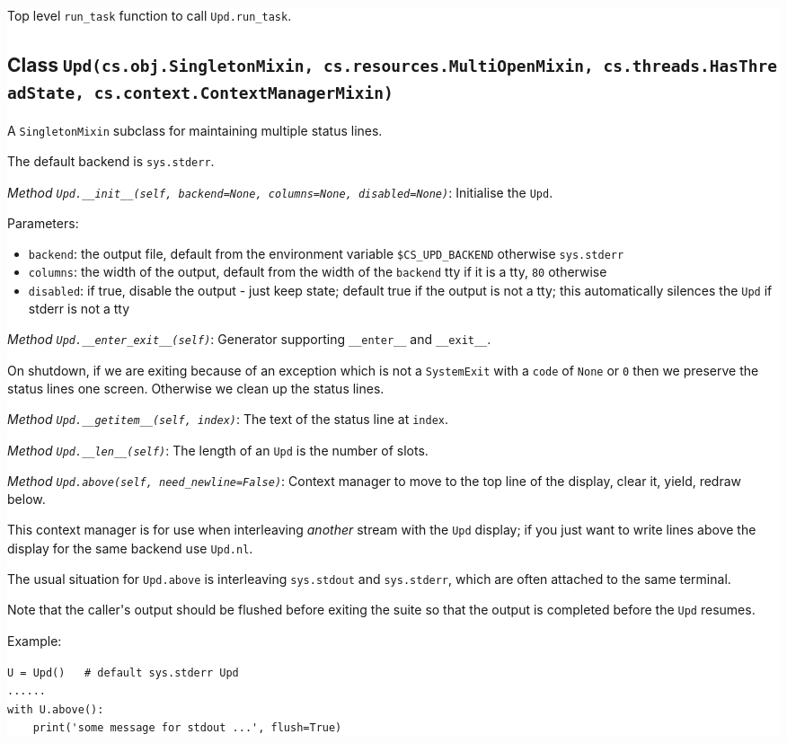 Top level `run_task` function to call `Upd.run_task`.

## Class `Upd(cs.obj.SingletonMixin, cs.resources.MultiOpenMixin, cs.threads.HasThreadState, cs.context.ContextManagerMixin)`

A `SingletonMixin` subclass for maintaining multiple status lines.

The default backend is `sys.stderr`.

*Method `Upd.__init__(self, backend=None, columns=None, disabled=None)`*:
Initialise the `Upd`.

Parameters:
* `backend`: the output file, default from the environment
  variable `$CS_UPD_BACKEND` otherwise `sys.stderr`
* `columns`: the width of the output,
  default from the width of the `backend` tty if it is a tty,
  `80` otherwise
* `disabled`: if true, disable the output - just keep state;
  default true if the output is not a tty;
  this automatically silences the `Upd` if stderr is not a tty

*Method `Upd.__enter_exit__(self)`*:
Generator supporting `__enter__` and `__exit__`.

On shutdown, if we are exiting because of an exception
which is not a `SystemExit` with a `code` of `None` or `0`
then we preserve the status lines one screen.
Otherwise we clean up the status lines.

*Method `Upd.__getitem__(self, index)`*:
The text of the status line at `index`.

*Method `Upd.__len__(self)`*:
The length of an `Upd` is the number of slots.

*Method `Upd.above(self, need_newline=False)`*:
Context manager to move to the top line of the display, clear it, yield, redraw below.

This context manager is for use when interleaving _another_
stream with the `Upd` display;
if you just want to write lines above the display
for the same backend use `Upd.nl`.

The usual situation for `Upd.above`
is interleaving `sys.stdout` and `sys.stderr`,
which are often attached to the same terminal.

Note that the caller's output should be flushed
before exiting the suite
so that the output is completed before the `Upd` resumes.

Example:

    U = Upd()   # default sys.stderr Upd
    ......
    with U.above():
        print('some message for stdout ...', flush=True)
